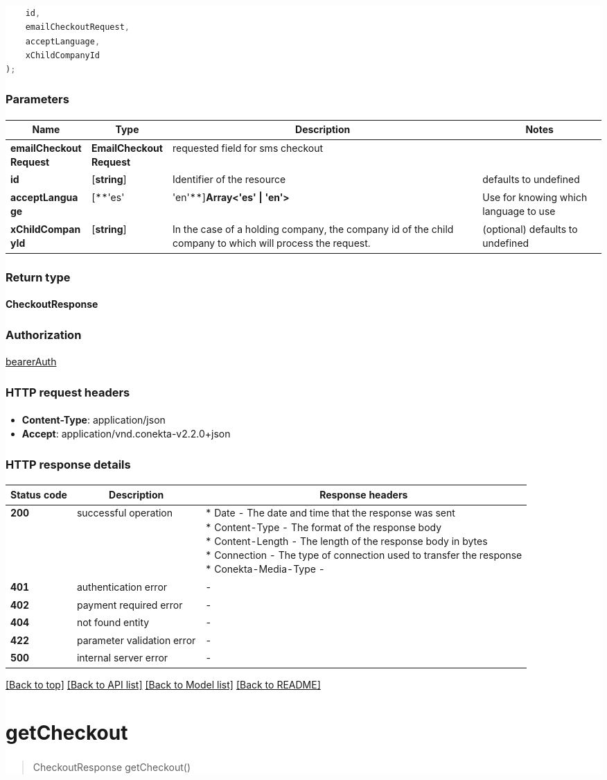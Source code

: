 ```typescript
    id,
    emailCheckoutRequest,
    acceptLanguage,
    xChildCompanyId
);
```

### Parameters

|Name | Type | Description  | Notes|
|------------- | ------------- | ------------- | -------------|
| **emailCheckoutRequest** | **EmailCheckoutRequest**| requested field for sms checkout | |
| **id** | [**string**] | Identifier of the resource | defaults to undefined|
| **acceptLanguage** | [**&#39;es&#39; | &#39;en&#39;**]**Array<&#39;es&#39; &#124; &#39;en&#39;>** | Use for knowing which language to use | (optional) defaults to 'es'|
| **xChildCompanyId** | [**string**] | In the case of a holding company, the company id of the child company to which will process the request. | (optional) defaults to undefined|


### Return type

**CheckoutResponse**

### Authorization

[bearerAuth](../README.md#bearerAuth)

### HTTP request headers

 - **Content-Type**: application/json
 - **Accept**: application/vnd.conekta-v2.2.0+json


### HTTP response details
| Status code | Description | Response headers |
|-------------|-------------|------------------|
|**200** | successful operation |  * Date - The date and time that the response was sent <br>  * Content-Type - The format of the response body <br>  * Content-Length - The length of the response body in bytes <br>  * Connection - The type of connection used to transfer the response <br>  * Conekta-Media-Type -  <br>  |
|**401** | authentication error |  -  |
|**402** | payment required error |  -  |
|**404** | not found entity |  -  |
|**422** | parameter validation error |  -  |
|**500** | internal server error |  -  |

[[Back to top]](#) [[Back to API list]](../README.md#documentation-for-api-endpoints) [[Back to Model list]](../README.md#documentation-for-models) [[Back to README]](../README.md)

# **getCheckout**
> CheckoutResponse getCheckout()
